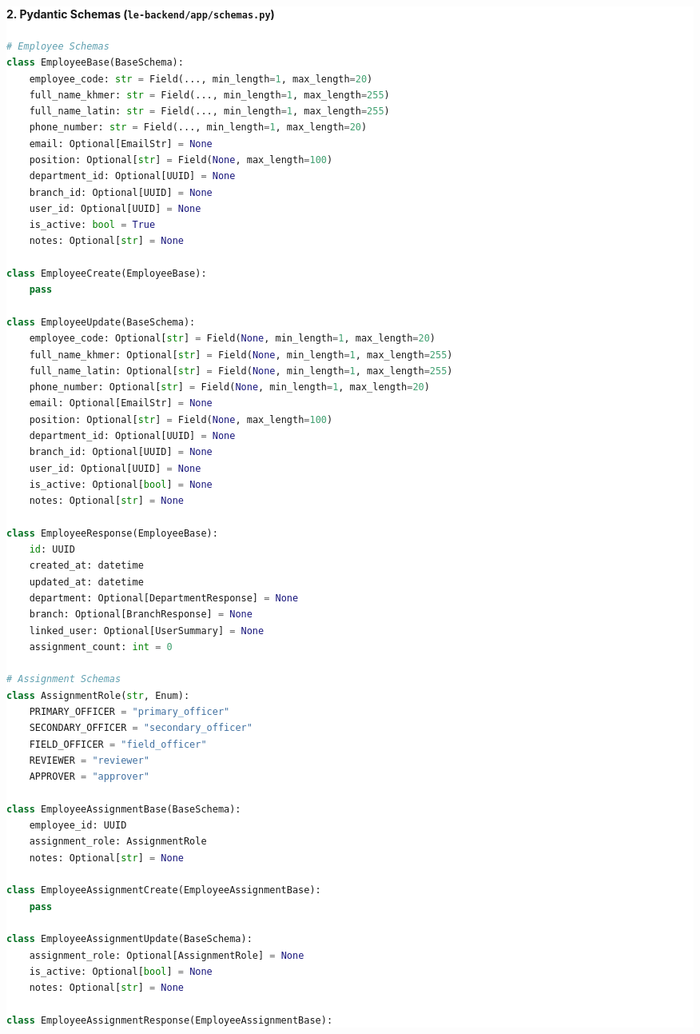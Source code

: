 #### 2. Pydantic Schemas (`le-backend/app/schemas.py`)

```python
# Employee Schemas
class EmployeeBase(BaseSchema):
    employee_code: str = Field(..., min_length=1, max_length=20)
    full_name_khmer: str = Field(..., min_length=1, max_length=255)
    full_name_latin: str = Field(..., min_length=1, max_length=255)
    phone_number: str = Field(..., min_length=1, max_length=20)
    email: Optional[EmailStr] = None
    position: Optional[str] = Field(None, max_length=100)
    department_id: Optional[UUID] = None
    branch_id: Optional[UUID] = None
    user_id: Optional[UUID] = None
    is_active: bool = True
    notes: Optional[str] = None

class EmployeeCreate(EmployeeBase):
    pass

class EmployeeUpdate(BaseSchema):
    employee_code: Optional[str] = Field(None, min_length=1, max_length=20)
    full_name_khmer: Optional[str] = Field(None, min_length=1, max_length=255)
    full_name_latin: Optional[str] = Field(None, min_length=1, max_length=255)
    phone_number: Optional[str] = Field(None, min_length=1, max_length=20)
    email: Optional[EmailStr] = None
    position: Optional[str] = Field(None, max_length=100)
    department_id: Optional[UUID] = None
    branch_id: Optional[UUID] = None
    user_id: Optional[UUID] = None
    is_active: Optional[bool] = None
    notes: Optional[str] = None

class EmployeeResponse(EmployeeBase):
    id: UUID
    created_at: datetime
    updated_at: datetime
    department: Optional[DepartmentResponse] = None
    branch: Optional[BranchResponse] = None
    linked_user: Optional[UserSummary] = None
    assignment_count: int = 0

# Assignment Schemas
class AssignmentRole(str, Enum):
    PRIMARY_OFFICER = "primary_officer"
    SECONDARY_OFFICER = "secondary_officer"
    FIELD_OFFICER = "field_officer"
    REVIEWER = "reviewer"
    APPROVER = "approver"

class EmployeeAssignmentBase(BaseSchema):
    employee_id: UUID
    assignment_role: AssignmentRole
    notes: Optional[str] = None

class EmployeeAssignmentCreate(EmployeeAssignmentBase):
    pass

class EmployeeAssignmentUpdate(BaseSchema):
    assignment_role: Optional[AssignmentRole] = None
    is_active: Optional[bool] = None
    notes: Optional[str] = None

class EmployeeAssignmentResponse(EmployeeAssignmentBase):
```